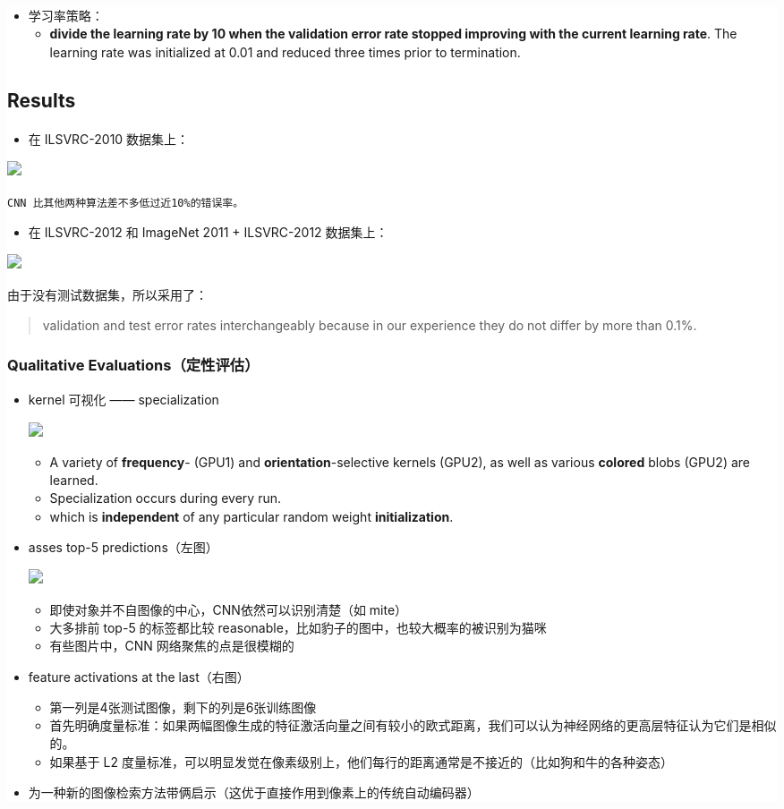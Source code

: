 

- 学习率策略：
  - **divide the learning rate by 10 when the validation error rate stopped improving with the current learning rate**. The learning rate was initialized at 0.01 and reduced three times prior to termination.





## Results

- 在 ILSVRC-2010 数据集上：

![](https://i.loli.net/2018/08/24/5b7ff4492a8d2.png)

	CNN 比其他两种算法差不多低过近10%的错误率。

- 在 ILSVRC-2012 和 ImageNet 2011 + ILSVRC-2012 数据集上：

![](https://i.loli.net/2018/08/24/5b7ff53fa8cac.png)

由于没有测试数据集，所以采用了：

> validation and test error rates interchangeably because in our experience they do not differ by more than 0.1%.





### Qualitative Evaluations（定性评估）



- kernel 可视化 —— specialization

  ![](https://i.loli.net/2018/08/24/5b7ff88e19f10.png)

  - A variety of **frequency**- (GPU1) and **orientation**-selective kernels (GPU2), as well as various **colored** blobs (GPU2) are learned.
  - Specialization occurs during every run.
  - which is **independent** of any particular random weight **initialization**.

- asses top-5 predictions（左图）

  ![](https://i.loli.net/2018/08/24/5b7ff9e516c05.png)

  - 即使对象并不自图像的中心，CNN依然可以识别清楚（如 mite）
  - 大多排前 top-5 的标签都比较 reasonable，比如豹子的图中，也较大概率的被识别为猫咪
  - 有些图片中，CNN 网络聚焦的点是很模糊的

- feature activations at the last（右图）

  - 第一列是4张测试图像，剩下的列是6张训练图像
  - 首先明确度量标准：如果两幅图像生成的特征激活向量之间有较小的欧式距离，我们可以认为神经网络的更高层特征认为它们是相似的。
  - 如果基于 L2 度量标准，可以明显发觉在像素级别上，他们每行的距离通常是不接近的（比如狗和牛的各种姿态）

- 为一种新的图像检索方法带俩启示（这优于直接作用到像素上的传统自动编码器）
